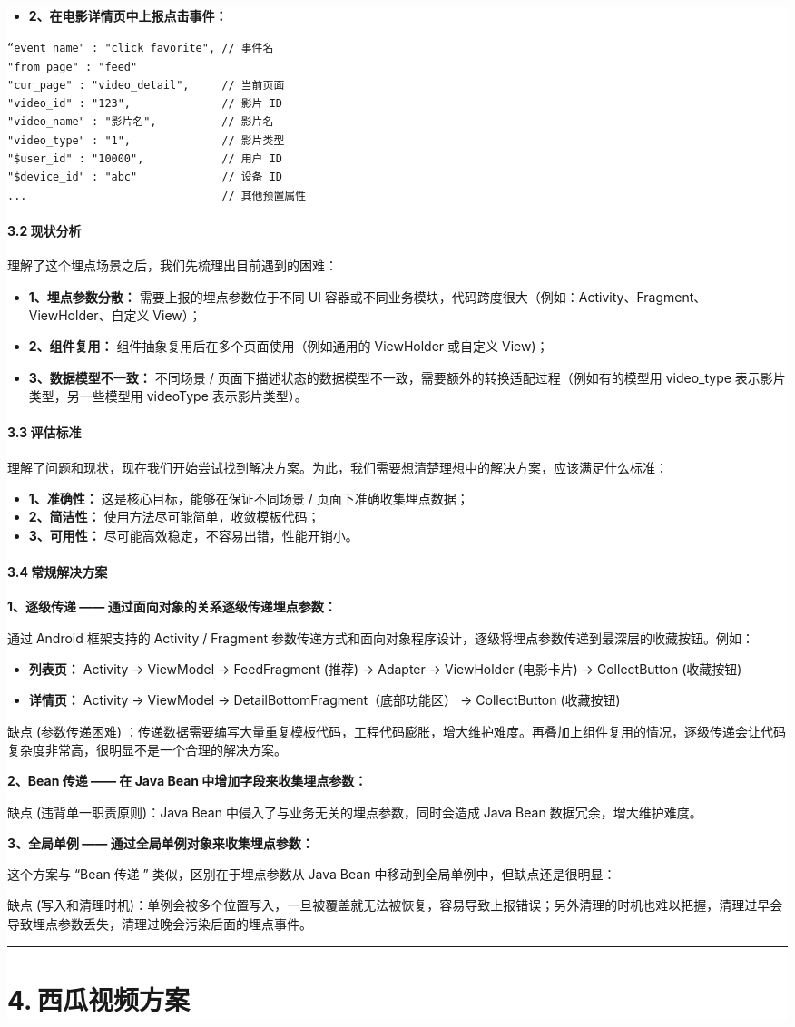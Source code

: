 - **2、在电影详情页中上报点击事件：**
```
“event_name" : "click_favorite", // 事件名
"from_page" : "feed"
"cur_page" : "video_detail",     // 当前页面
"video_id" : "123",              // 影片 ID
"video_name" : "影片名",          // 影片名
"video_type" : "1",              // 影片类型
"$user_id" : "10000",            // 用户 ID
"$device_id" : "abc"             // 设备 ID
...                              // 其他预置属性
```

#### 3.2 现状分析

理解了这个埋点场景之后，我们先梳理出目前遇到的困难：

- **1、埋点参数分散：** 需要上报的埋点参数位于不同 UI 容器或不同业务模块，代码跨度很大（例如：Activity、Fragment、ViewHolder、自定义 View）；

- **2、组件复用：** 组件抽象复用后在多个页面使用（例如通用的 ViewHolder 或自定义 View)；

- **3、数据模型不一致：** 不同场景 / 页面下描述状态的数据模型不一致，需要额外的转换适配过程（例如有的模型用 video_type 表示影片类型，另一些模型用 videoType 表示影片类型）。

#### 3.3 评估标准

理解了问题和现状，现在我们开始尝试找到解决方案。为此，我们需要想清楚理想中的解决方案，应该满足什么标准：

- **1、准确性：** 这是核心目标，能够在保证不同场景 / 页面下准确收集埋点数据；
- **2、简洁性：** 使用方法尽可能简单，收敛模板代码；
- **3、可用性：** 尽可能高效稳定，不容易出错，性能开销小。

#### 3.4 常规解决方案

**1、逐级传递 —— 通过面向对象的关系逐级传递埋点参数：**

通过 Android 框架支持的 Activity / Fragment 参数传递方式和面向对象程序设计，逐级将埋点参数传递到最深层的收藏按钮。例如：

- **列表页：** Activity -> ViewModel -> FeedFragment (推荐) -> Adapter -> ViewHolder (电影卡片) -> CollectButton (收藏按钮)

- **详情页：** Activity -> ViewModel -> DetailBottomFragment（底部功能区） -> CollectButton (收藏按钮)

缺点 (参数传递困难) ：传递数据需要编写大量重复模板代码，工程代码膨胀，增大维护难度。再叠加上组件复用的情况，逐级传递会让代码复杂度非常高，很明显不是一个合理的解决方案。

**2、Bean 传递 —— 在 Java Bean 中增加字段来收集埋点参数：**

缺点 (违背单一职责原则)：Java Bean 中侵入了与业务无关的埋点参数，同时会造成 Java Bean 数据冗余，增大维护难度。

**3、全局单例 —— 通过全局单例对象来收集埋点参数：**

这个方案与 “Bean 传递 ” 类似，区别在于埋点参数从 Java Bean 中移动到全局单例中，但缺点还是很明显：

缺点 (写入和清理时机)：单例会被多个位置写入，一旦被覆盖就无法被恢复，容易导致上报错误；另外清理的时机也难以把握，清理过早会导致埋点参数丢失，清理过晚会污染后面的埋点事件。

---
# 4. 西瓜视频方案

